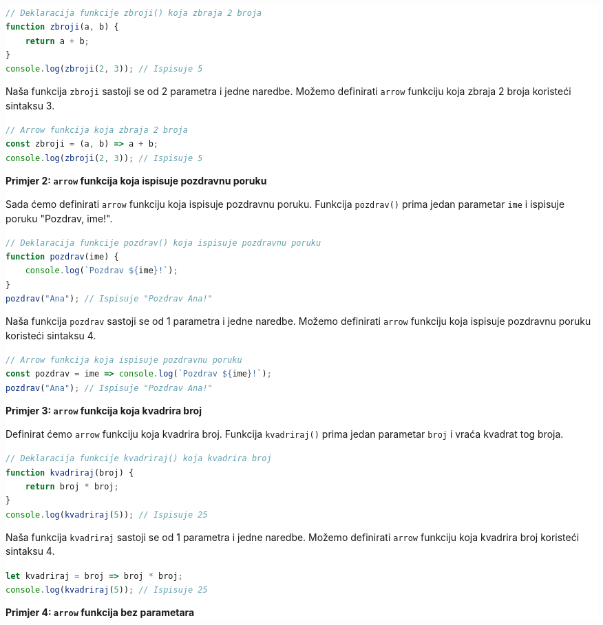 ```javascript
// Deklaracija funkcije zbroji() koja zbraja 2 broja
function zbroji(a, b) {
    return a + b;
}
console.log(zbroji(2, 3)); // Ispisuje 5
```

Naša funkcija `zbroji` sastoji se od 2 parametra i jedne naredbe. Možemo definirati `arrow` funkciju koja zbraja 2 broja koristeći sintaksu 3.
```javascript
// Arrow funkcija koja zbraja 2 broja
const zbroji = (a, b) => a + b;
console.log(zbroji(2, 3)); // Ispisuje 5
```

**Primjer 2: `arrow` funkcija koja ispisuje pozdravnu poruku**

Sada ćemo definirati `arrow` funkciju koja ispisuje pozdravnu poruku. Funkcija `pozdrav()` prima jedan parametar `ime` i ispisuje poruku "Pozdrav, ime!".

```javascript
// Deklaracija funkcije pozdrav() koja ispisuje pozdravnu poruku
function pozdrav(ime) {
    console.log(`Pozdrav ${ime}!`);
}
pozdrav("Ana"); // Ispisuje "Pozdrav Ana!"
```

Naša funkcija `pozdrav` sastoji se od 1 parametra i jedne naredbe. Možemo definirati `arrow` funkciju koja ispisuje pozdravnu poruku koristeći sintaksu 4.
```javascript
// Arrow funkcija koja ispisuje pozdravnu poruku
const pozdrav = ime => console.log(`Pozdrav ${ime}!`);
pozdrav("Ana"); // Ispisuje "Pozdrav Ana!"
```

**Primjer 3: `arrow` funkcija koja kvadrira broj**

Definirat ćemo `arrow` funkciju koja kvadrira broj. Funkcija `kvadriraj()` prima jedan parametar `broj` i vraća kvadrat tog broja.

```javascript
// Deklaracija funkcije kvadriraj() koja kvadrira broj
function kvadriraj(broj) {
    return broj * broj;
}
console.log(kvadriraj(5)); // Ispisuje 25
```

Naša funkcija `kvadriraj` sastoji se od 1 parametra i jedne naredbe. Možemo definirati `arrow` funkciju koja kvadrira broj koristeći sintaksu 4.
```javascript
let kvadriraj = broj => broj * broj;
console.log(kvadriraj(5)); // Ispisuje 25
```

**Primjer 4: `arrow` funkcija bez parametara**
